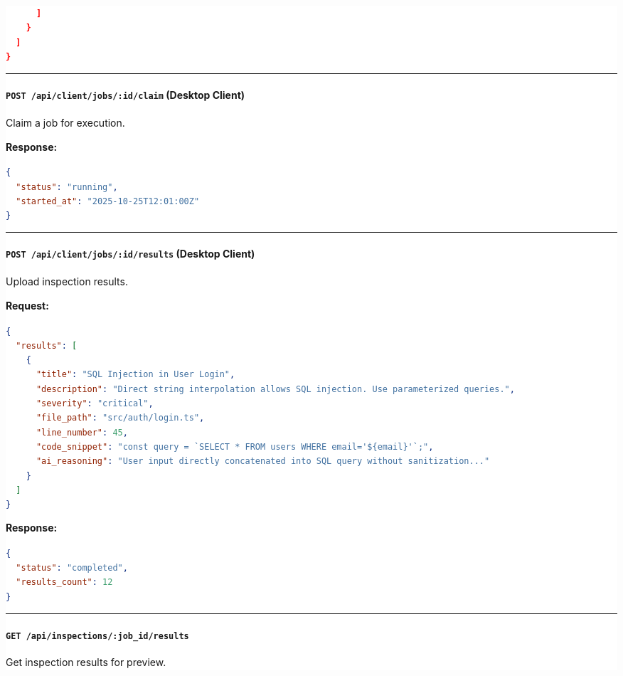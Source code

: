 ```json
      ]
    }
  ]
}
```

---

#### `POST /api/client/jobs/:id/claim` (Desktop Client)
Claim a job for execution.

**Response:**
```json
{
  "status": "running",
  "started_at": "2025-10-25T12:01:00Z"
}
```

---

#### `POST /api/client/jobs/:id/results` (Desktop Client)
Upload inspection results.

**Request:**
```json
{
  "results": [
    {
      "title": "SQL Injection in User Login",
      "description": "Direct string interpolation allows SQL injection. Use parameterized queries.",
      "severity": "critical",
      "file_path": "src/auth/login.ts",
      "line_number": 45,
      "code_snippet": "const query = `SELECT * FROM users WHERE email='${email}'`;",
      "ai_reasoning": "User input directly concatenated into SQL query without sanitization..."
    }
  ]
}
```

**Response:**
```json
{
  "status": "completed",
  "results_count": 12
}
```

---

#### `GET /api/inspections/:job_id/results`
Get inspection results for preview.
